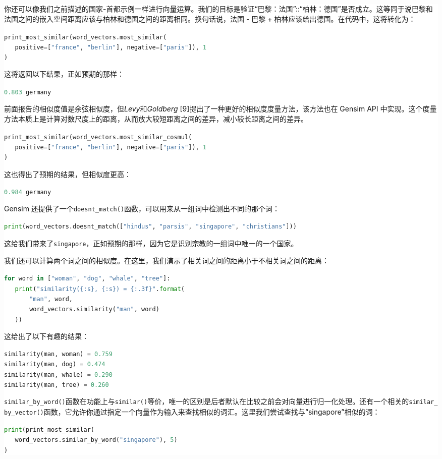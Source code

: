 你还可以像我们之前描述的国家-首都示例一样进行向量运算。我们的目标是验证“巴黎：法国”::“柏林：德国”是否成立。这等同于说巴黎和法国之间的嵌入空间距离应该与柏林和德国之间的距离相同。换句话说，法国 - 巴黎 + 柏林应该给出德国。在代码中，这将转化为：

```py
print_most_similar(word_vectors.most_similar(
   positive=["france", "berlin"], negative=["paris"]), 1
) 
```

这将返回以下结果，正如预期的那样：

```py
0.803 germany 
```

前面报告的相似度值是余弦相似度，但*Levy*和*Goldberg* [9]提出了一种更好的相似度度量方法，该方法也在 Gensim API 中实现。这个度量方法本质上是计算对数尺度上的距离，从而放大较短距离之间的差异，减小较长距离之间的差异。

```py
print_most_similar(word_vectors.most_similar_cosmul(
   positive=["france", "berlin"], negative=["paris"]), 1
) 
```

这也得出了预期的结果，但相似度更高：

```py
0.984 germany 
```

Gensim 还提供了一个`doesnt_match()`函数，可以用来从一组词中检测出不同的那个词：

```py
print(word_vectors.doesnt_match(["hindus", "parsis", "singapore", "christians"])) 
```

这给我们带来了`singapore`，正如预期的那样，因为它是识别宗教的一组词中唯一的一个国家。

我们还可以计算两个词之间的相似度。在这里，我们演示了相关词之间的距离小于不相关词之间的距离：

```py
for word in ["woman", "dog", "whale", "tree"]:
   print("similarity({:s}, {:s}) = {:.3f}".format(
       "man", word,
       word_vectors.similarity("man", word)
   )) 
```

这给出了以下有趣的结果：

```py
similarity(man, woman) = 0.759
similarity(man, dog) = 0.474
similarity(man, whale) = 0.290
similarity(man, tree) = 0.260 
```

`similar_by_word()`函数在功能上与`similar()`等价，唯一的区别是后者默认在比较之前会对向量进行归一化处理。还有一个相关的`similar_by_vector()`函数，它允许你通过指定一个向量作为输入来查找相似的词汇。这里我们尝试查找与“singapore”相似的词：

```py
print(print_most_similar(
   word_vectors.similar_by_word("singapore"), 5)
) 
```
